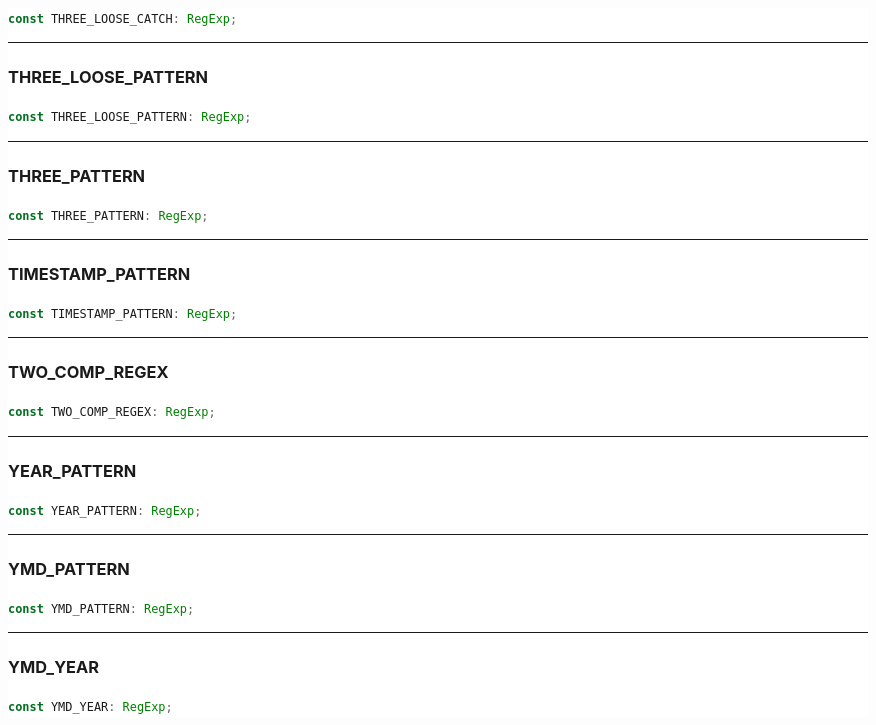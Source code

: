 ```ts
const THREE_LOOSE_CATCH: RegExp;
```

***

### THREE\_LOOSE\_PATTERN

```ts
const THREE_LOOSE_PATTERN: RegExp;
```

***

### THREE\_PATTERN

```ts
const THREE_PATTERN: RegExp;
```

***

### TIMESTAMP\_PATTERN

```ts
const TIMESTAMP_PATTERN: RegExp;
```

***

### TWO\_COMP\_REGEX

```ts
const TWO_COMP_REGEX: RegExp;
```

***

### YEAR\_PATTERN

```ts
const YEAR_PATTERN: RegExp;
```

***

### YMD\_PATTERN

```ts
const YMD_PATTERN: RegExp;
```

***

### YMD\_YEAR

```ts
const YMD_YEAR: RegExp;
```
